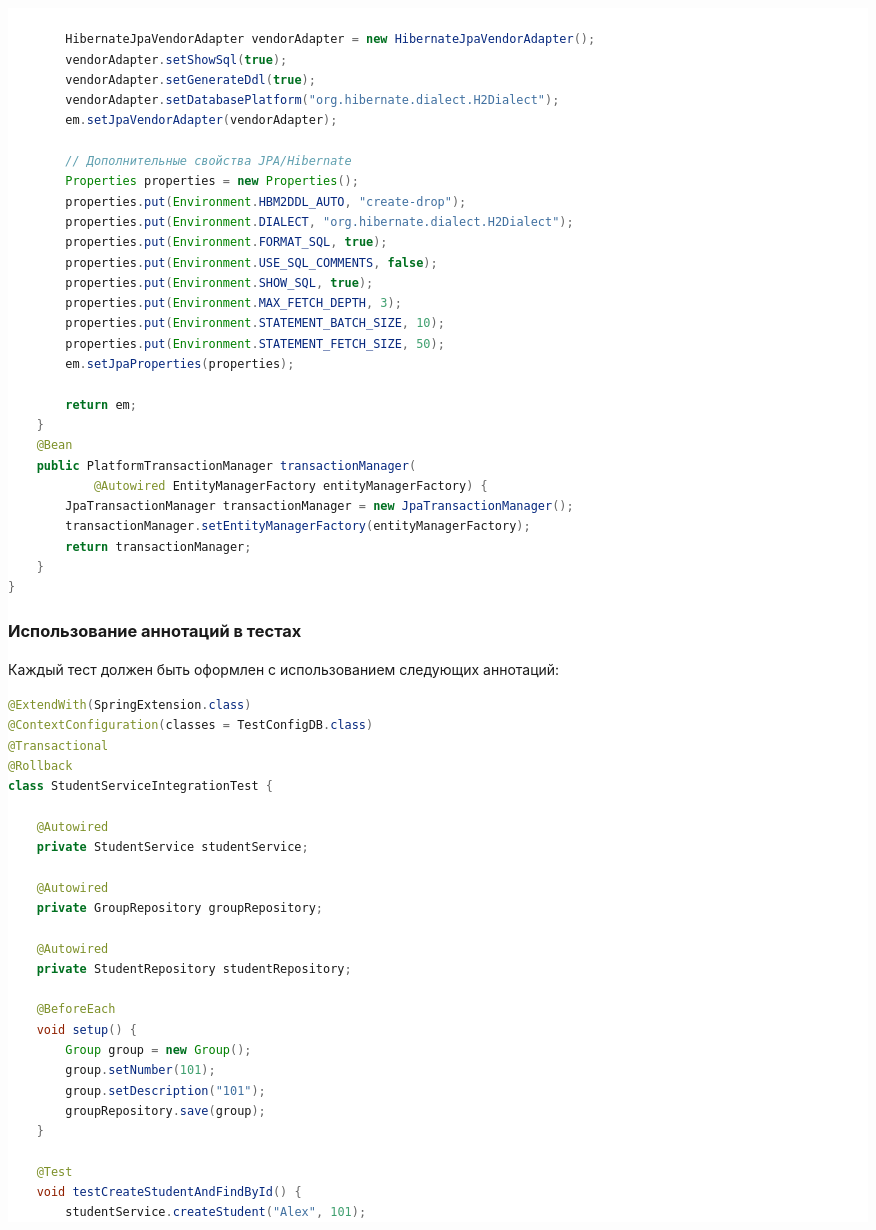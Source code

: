 ```java

        HibernateJpaVendorAdapter vendorAdapter = new HibernateJpaVendorAdapter();
        vendorAdapter.setShowSql(true);
        vendorAdapter.setGenerateDdl(true);
        vendorAdapter.setDatabasePlatform("org.hibernate.dialect.H2Dialect");
        em.setJpaVendorAdapter(vendorAdapter);

        // Дополнительные свойства JPA/Hibernate
        Properties properties = new Properties();
        properties.put(Environment.HBM2DDL_AUTO, "create-drop");
        properties.put(Environment.DIALECT, "org.hibernate.dialect.H2Dialect");
        properties.put(Environment.FORMAT_SQL, true);
        properties.put(Environment.USE_SQL_COMMENTS, false);
        properties.put(Environment.SHOW_SQL, true);
        properties.put(Environment.MAX_FETCH_DEPTH, 3);
        properties.put(Environment.STATEMENT_BATCH_SIZE, 10);
        properties.put(Environment.STATEMENT_FETCH_SIZE, 50);
        em.setJpaProperties(properties);

        return em;
    }
    @Bean
    public PlatformTransactionManager transactionManager(
            @Autowired EntityManagerFactory entityManagerFactory) {
        JpaTransactionManager transactionManager = new JpaTransactionManager();
        transactionManager.setEntityManagerFactory(entityManagerFactory);
        return transactionManager;
    }
}
```

### Использование аннотаций в тестах

Каждый тест должен быть оформлен с использованием следующих аннотаций:


```java
@ExtendWith(SpringExtension.class)
@ContextConfiguration(classes = TestConfigDB.class)
@Transactional
@Rollback
class StudentServiceIntegrationTest {

    @Autowired
    private StudentService studentService;

    @Autowired
    private GroupRepository groupRepository;

    @Autowired
    private StudentRepository studentRepository;

    @BeforeEach
    void setup() {
        Group group = new Group();
        group.setNumber(101);
        group.setDescription("101");
        groupRepository.save(group);
    }

    @Test
    void testCreateStudentAndFindById() {
        studentService.createStudent("Alex", 101);

```